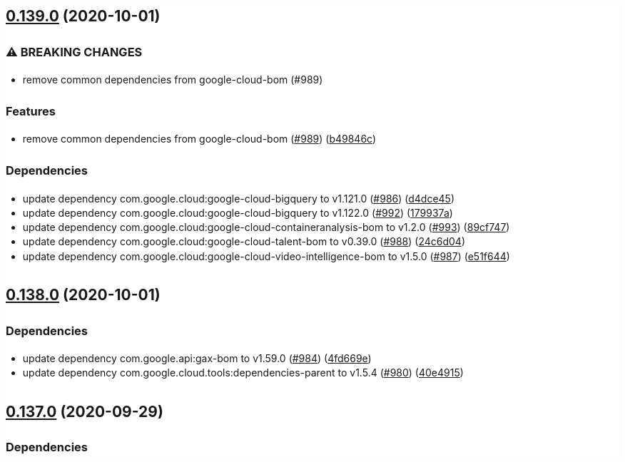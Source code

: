 ## [0.139.0](https://www.github.com/googleapis/java-cloud-bom/compare/0.138.0...v0.139.0) (2020-10-01)


### ⚠ BREAKING CHANGES

* remove common dependencies from google-cloud-bom (#989)

### Features

* remove common dependencies from google-cloud-bom ([#989](https://www.github.com/googleapis/java-cloud-bom/issues/989)) ([b49846c](https://www.github.com/googleapis/java-cloud-bom/commit/b49846cd418732375508023d69a33a25729873db))


### Dependencies

* update dependency com.google.cloud:google-cloud-bigquery to v1.121.0 ([#986](https://www.github.com/googleapis/java-cloud-bom/issues/986)) ([d4dce45](https://www.github.com/googleapis/java-cloud-bom/commit/d4dce45587302ddbeda37d2a18c0112e6319536b))
* update dependency com.google.cloud:google-cloud-bigquery to v1.122.0 ([#992](https://www.github.com/googleapis/java-cloud-bom/issues/992)) ([179937a](https://www.github.com/googleapis/java-cloud-bom/commit/179937a45d883f20a23aa8b819f6962beaff8f30))
* update dependency com.google.cloud:google-cloud-containeranalysis-bom to v1.2.0 ([#993](https://www.github.com/googleapis/java-cloud-bom/issues/993)) ([89cf747](https://www.github.com/googleapis/java-cloud-bom/commit/89cf747e297f4e2d52bb8e1c319458c1c4ad0dab))
* update dependency com.google.cloud:google-cloud-talent-bom to v0.39.0 ([#988](https://www.github.com/googleapis/java-cloud-bom/issues/988)) ([24c6d04](https://www.github.com/googleapis/java-cloud-bom/commit/24c6d04f0a30653e9ece66a2f8fddb0188046fae))
* update dependency com.google.cloud:google-cloud-video-intelligence-bom to v1.5.0 ([#987](https://www.github.com/googleapis/java-cloud-bom/issues/987)) ([e51f644](https://www.github.com/googleapis/java-cloud-bom/commit/e51f644e293101782bdbc79e40fe33918d4d7212))

## [0.138.0](https://www.github.com/googleapis/java-cloud-bom/compare/0.137.0...v0.138.0) (2020-10-01)


### Dependencies

* update dependency com.google.api:gax-bom to v1.59.0 ([#984](https://www.github.com/googleapis/java-cloud-bom/issues/984)) ([4fd669e](https://www.github.com/googleapis/java-cloud-bom/commit/4fd669eee5a94b590765f100e9a775e33dca519f))
* update dependency com.google.cloud.tools:dependencies-parent to v1.5.4 ([#980](https://www.github.com/googleapis/java-cloud-bom/issues/980)) ([40e4915](https://www.github.com/googleapis/java-cloud-bom/commit/40e49159237875613b1f28892f4325cd096ce284))

## [0.137.0](https://www.github.com/googleapis/java-cloud-bom/compare/0.136.0...v0.137.0) (2020-09-29)


### Dependencies
